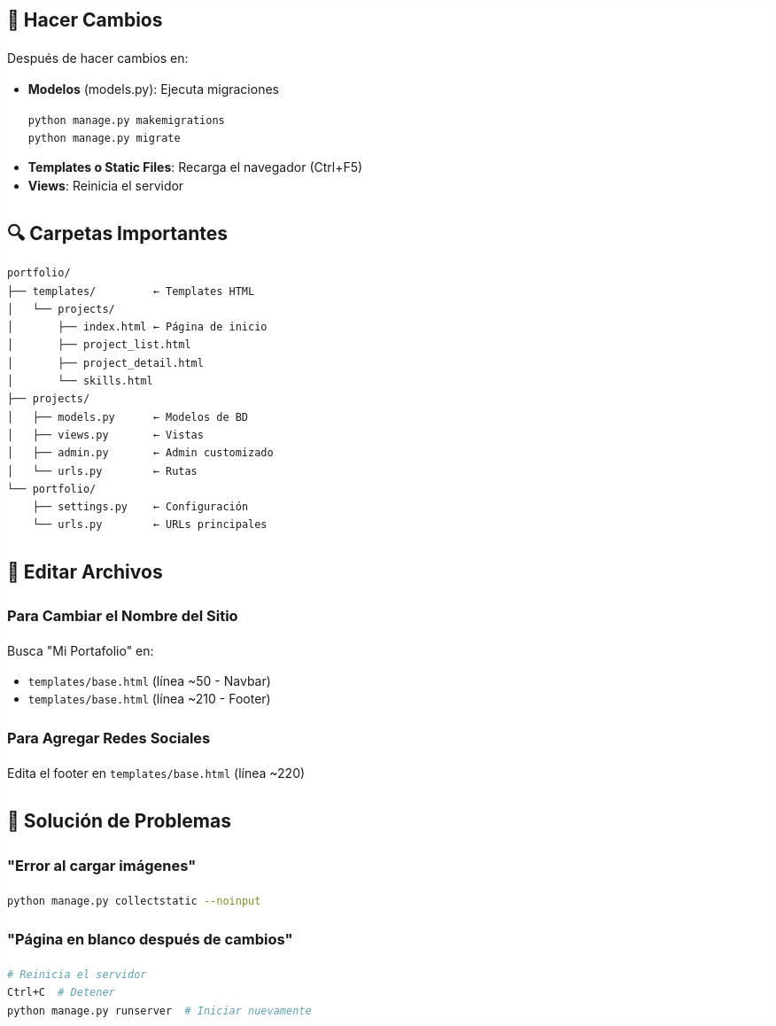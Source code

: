 ## 💾 Hacer Cambios

Después de hacer cambios en:
- **Modelos** (models.py): Ejecuta migraciones
  ```bash
  python manage.py makemigrations
  python manage.py migrate
  ```
- **Templates o Static Files**: Recarga el navegador (Ctrl+F5)
- **Views**: Reinicia el servidor

## 🔍 Carpetas Importantes

```
portfolio/
├── templates/         ← Templates HTML
│   └── projects/
│       ├── index.html ← Página de inicio
│       ├── project_list.html
│       ├── project_detail.html
│       └── skills.html
├── projects/
│   ├── models.py      ← Modelos de BD
│   ├── views.py       ← Vistas
│   ├── admin.py       ← Admin customizado
│   └── urls.py        ← Rutas
└── portfolio/
    ├── settings.py    ← Configuración
    └── urls.py        ← URLs principales
```

## 📝 Editar Archivos

### Para Cambiar el Nombre del Sitio
Busca "Mi Portafolio" en:
- `templates/base.html` (línea ~50 - Navbar)
- `templates/base.html` (línea ~210 - Footer)

### Para Agregar Redes Sociales
Edita el footer en `templates/base.html` (línea ~220)

## 🚨 Solución de Problemas

### "Error al cargar imágenes"
```bash
python manage.py collectstatic --noinput
```

### "Página en blanco después de cambios"
```bash
# Reinicia el servidor
Ctrl+C  # Detener
python manage.py runserver  # Iniciar nuevamente
```
